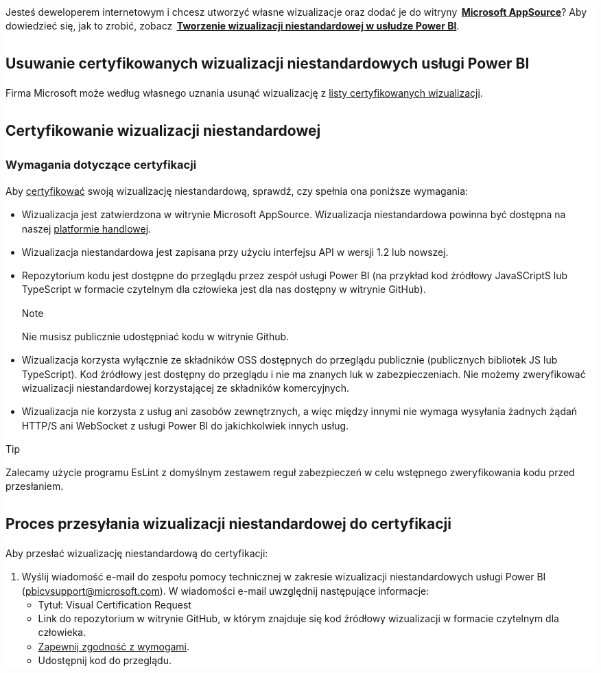 Jesteś deweloperem internetowym i chcesz utworzyć własne wizualizacje oraz dodać je do witryny  **[Microsoft AppSource](https://appsource.microsoft.com)**? Aby dowiedzieć się, jak to zrobić, zobacz  **[Tworzenie wizualizacji niestandardowej w usłudze Power BI](developer/custom-visual-develop-tutorial.md)**.

## <a name="removal-of-power-bi-certified-custom-visuals"></a>Usuwanie certyfikowanych wizualizacji niestandardowych usługi Power BI

Firma Microsoft może według własnego uznania usunąć wizualizację z [listy certyfikowanych wizualizacji](#list-of-custom-visuals-that-have-been-certified).

## <a name="getting-a-custom-visualcertified"></a>Certyfikowanie wizualizacji niestandardowej

### <a name="certification-requirements"></a>Wymagania dotyczące certyfikacji

Aby [certyfikować](#certified-custom-visuals) swoją wizualizację niestandardową, sprawdź, czy spełnia ona poniższe wymagania:  

* Wizualizacja jest zatwierdzona w witrynie Microsoft AppSource. Wizualizacja niestandardowa powinna być dostępna na naszej [platformie handlowej](https://appsource.microsoft.com/marketplace/apps?page=1&product=power-bi-visuals).
* Wizualizacja niestandardowa jest zapisana przy użyciu interfejsu API w wersji 1.2 lub nowszej.
* Repozytorium kodu jest dostępne do przeglądu przez zespół usługi Power BI (na przykład kod źródłowy JavaSCriptS lub TypeScript w formacie czytelnym dla człowieka jest dla nas dostępny w witrynie GitHub).

    >[!Note]
    > Nie musisz publicznie udostępniać kodu w witrynie Github.

* Wizualizacja korzysta wyłącznie ze składników OSS dostępnych do przeglądu publicznie (publicznych bibliotek JS lub TypeScript). Kod źródłowy jest dostępny do przeglądu i nie ma znanych luk w zabezpieczeniach. Nie możemy zweryfikować wizualizacji niestandardowej korzystającej ze składników komercyjnych.

* Wizualizacja nie korzysta z usług ani zasobów zewnętrznych, a więc między innymi nie wymaga wysyłania żadnych żądań HTTP/S ani WebSocket z usługi Power BI do jakichkolwiek innych usług. 

> [!TIP]
> Zalecamy użycie programu EsLint z domyślnym zestawem reguł zabezpieczeń w celu wstępnego zweryfikowania kodu przed przesłaniem.

## <a name="process-for-submitting-a-custom-visual-for-certification"></a>Proces przesyłania wizualizacji niestandardowej do certyfikacji

Aby przesłać wizualizację niestandardową do certyfikacji:

1. Wyślij wiadomość e-mail do zespołu pomocy technicznej w zakresie wizualizacji niestandardowych usługi Power BI (pbicvsupport@microsoft.com). W wiadomości e-mail uwzględnij następujące informacje:
    * Tytuł: Visual Certification Request
    * Link do repozytorium w witrynie GitHub, w którym znajduje się kod źródłowy wizualizacji w formacie czytelnym dla człowieka.
    * [Zapewnij zgodność z wymogami](#certification-requirements).
    * Udostępnij kod do przeglądu.
